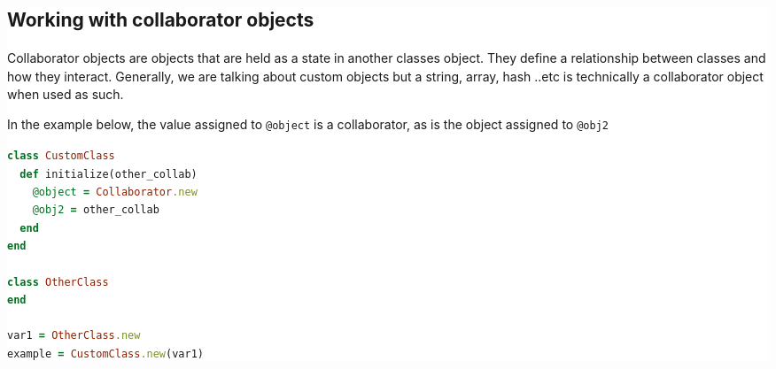 ## Working with collaborator objects

Collaborator objects are objects that are held as a state in another classes object. They define a relationship between classes and how they interact. Generally, we are talking about custom objects but a string, array, hash ..etc is technically a collaborator object when used as such. 

In the example below, the value assigned to `@object` is a collaborator, as is the object assigned to `@obj2`

```ruby
class CustomClass
  def initialize(other_collab)
    @object = Collaborator.new
    @obj2 = other_collab
  end
end

class OtherClass
end

var1 = OtherClass.new
example = CustomClass.new(var1)
```
